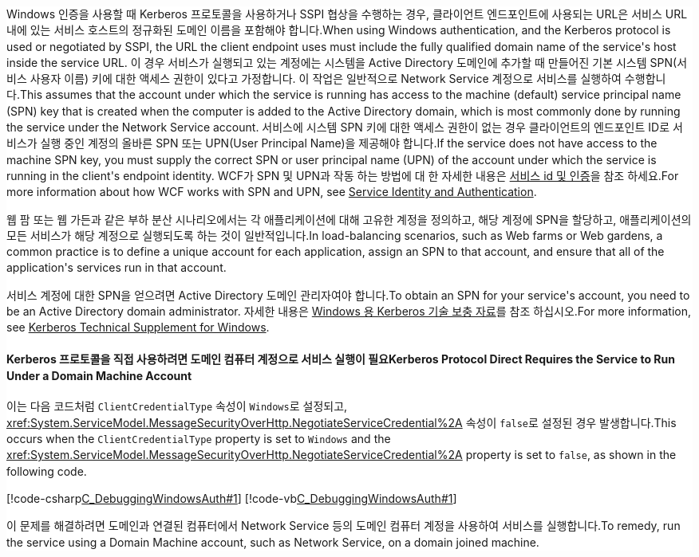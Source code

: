 <span data-ttu-id="415d0-161">Windows 인증을 사용할 때 Kerberos 프로토콜을 사용하거나 SSPI 협상을 수행하는 경우, 클라이언트 엔드포인트에 사용되는 URL은 서비스 URL 내에 있는 서비스 호스트의 정규화된 도메인 이름을 포함해야 합니다.</span><span class="sxs-lookup"><span data-stu-id="415d0-161">When using Windows authentication, and the Kerberos protocol is used or negotiated by SSPI, the URL the client endpoint uses must include the fully qualified domain name of the service's host inside the service URL.</span></span> <span data-ttu-id="415d0-162">이 경우 서비스가 실행되고 있는 계정에는 시스템을 Active Directory 도메인에 추가할 때 만들어진 기본 시스템 SPN(서비스 사용자 이름) 키에 대한 액세스 권한이 있다고 가정합니다. 이 작업은 일반적으로 Network Service 계정으로 서비스를 실행하여 수행합니다.</span><span class="sxs-lookup"><span data-stu-id="415d0-162">This assumes that the account under which the service is running has access to the machine (default) service principal name (SPN) key that is created when the computer is added to the Active Directory domain, which is most commonly done by running the service under the Network Service account.</span></span> <span data-ttu-id="415d0-163">서비스에 시스템 SPN 키에 대한 액세스 권한이 없는 경우 클라이언트의 엔드포인트 ID로 서비스가 실행 중인 계정의 올바른 SPN 또는 UPN(User Principal Name)을 제공해야 합니다.</span><span class="sxs-lookup"><span data-stu-id="415d0-163">If the service does not have access to the machine SPN key, you must supply the correct SPN or user principal name (UPN) of the account under which the service is running in the client's endpoint identity.</span></span> <span data-ttu-id="415d0-164">WCF가 SPN 및 UPN과 작동 하는 방법에 대 한 자세한 내용은 [서비스 id 및 인증](service-identity-and-authentication.md)을 참조 하세요.</span><span class="sxs-lookup"><span data-stu-id="415d0-164">For more information about how WCF works with SPN and UPN, see [Service Identity and Authentication](service-identity-and-authentication.md).</span></span>  
  
 <span data-ttu-id="415d0-165">웹 팜 또는 웹 가든과 같은 부하 분산 시나리오에서는 각 애플리케이션에 대해 고유한 계정을 정의하고, 해당 계정에 SPN을 할당하고, 애플리케이션의 모든 서비스가 해당 계정으로 실행되도록 하는 것이 일반적입니다.</span><span class="sxs-lookup"><span data-stu-id="415d0-165">In load-balancing scenarios, such as Web farms or Web gardens, a common practice is to define a unique account for each application, assign an SPN to that account, and ensure that all of the application's services run in that account.</span></span>  
  
 <span data-ttu-id="415d0-166">서비스 계정에 대한 SPN을 얻으려면 Active Directory 도메인 관리자여야 합니다.</span><span class="sxs-lookup"><span data-stu-id="415d0-166">To obtain an SPN for your service's account, you need to be an Active Directory domain administrator.</span></span> <span data-ttu-id="415d0-167">자세한 내용은 [Windows 용 Kerberos 기술 보충 자료](/previous-versions/msp-n-p/ff649429(v=pandp.10))를 참조 하십시오.</span><span class="sxs-lookup"><span data-stu-id="415d0-167">For more information, see [Kerberos Technical Supplement for Windows](/previous-versions/msp-n-p/ff649429(v=pandp.10)).</span></span>  
  
#### <a name="kerberos-protocol-direct-requires-the-service-to-run-under-a-domain-machine-account"></a><span data-ttu-id="415d0-168">Kerberos 프로토콜을 직접 사용하려면 도메인 컴퓨터 계정으로 서비스 실행이 필요</span><span class="sxs-lookup"><span data-stu-id="415d0-168">Kerberos Protocol Direct Requires the Service to Run Under a Domain Machine Account</span></span>  

 <span data-ttu-id="415d0-169">이는 다음 코드처럼 `ClientCredentialType` 속성이 `Windows`로 설정되고, <xref:System.ServiceModel.MessageSecurityOverHttp.NegotiateServiceCredential%2A> 속성이 `false`로 설정된 경우 발생합니다.</span><span class="sxs-lookup"><span data-stu-id="415d0-169">This occurs when the `ClientCredentialType` property is set to `Windows` and the <xref:System.ServiceModel.MessageSecurityOverHttp.NegotiateServiceCredential%2A> property is set to `false`, as shown in the following code.</span></span>  
  
 [!code-csharp[C_DebuggingWindowsAuth#1](../../../../samples/snippets/csharp/VS_Snippets_CFX/c_debuggingwindowsauth/cs/source.cs#1)]
 [!code-vb[C_DebuggingWindowsAuth#1](../../../../samples/snippets/visualbasic/VS_Snippets_CFX/c_debuggingwindowsauth/vb/source.vb#1)]  
  
 <span data-ttu-id="415d0-170">이 문제를 해결하려면 도메인과 연결된 컴퓨터에서 Network Service 등의 도메인 컴퓨터 계정을 사용하여 서비스를 실행합니다.</span><span class="sxs-lookup"><span data-stu-id="415d0-170">To remedy, run the service using a Domain Machine account, such as Network Service, on a domain joined machine.</span></span>  
  